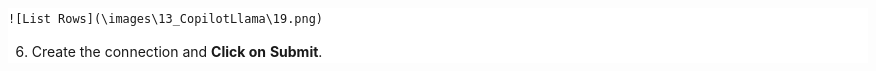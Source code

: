     ![List Rows](\images\13_CopilotLlama\19.png)

6. Create the connection and **Click on** **Submit**.
